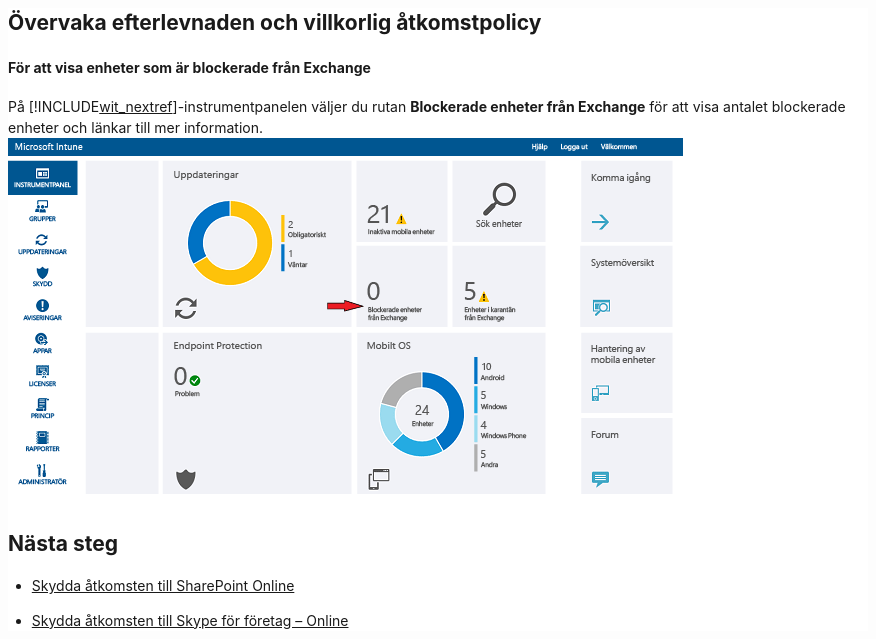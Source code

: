 ## <a name="monitor-the-compliance-and-conditional-access-policies"></a>Övervaka efterlevnaden och villkorlig åtkomstpolicy

#### <a name="to-view-devices-that-are-blocked-from-exchange"></a>För att visa enheter som är blockerade från Exchange

På [!INCLUDE[wit_nextref](../includes/wit_nextref_md.md)]-instrumentpanelen väljer du rutan **Blockerade enheter från Exchange** för att visa antalet blockerade enheter och länkar till mer information.
![Skärmbild av Intune-instrumentpanelen som visar antalet enheter som hindras från att komma åt Exchange](../media/IntuneSA6BlockedDevices.PNG)

## <a name="next-steps"></a>Nästa steg
- [Skydda åtkomsten till SharePoint Online](restrict-access-to-sharepoint-online-with-microsoft-intune.md)

- [Skydda åtkomsten till Skype för företag – Online](restrict-access-to-skype-for-business-online-with-microsoft-intune.md)

